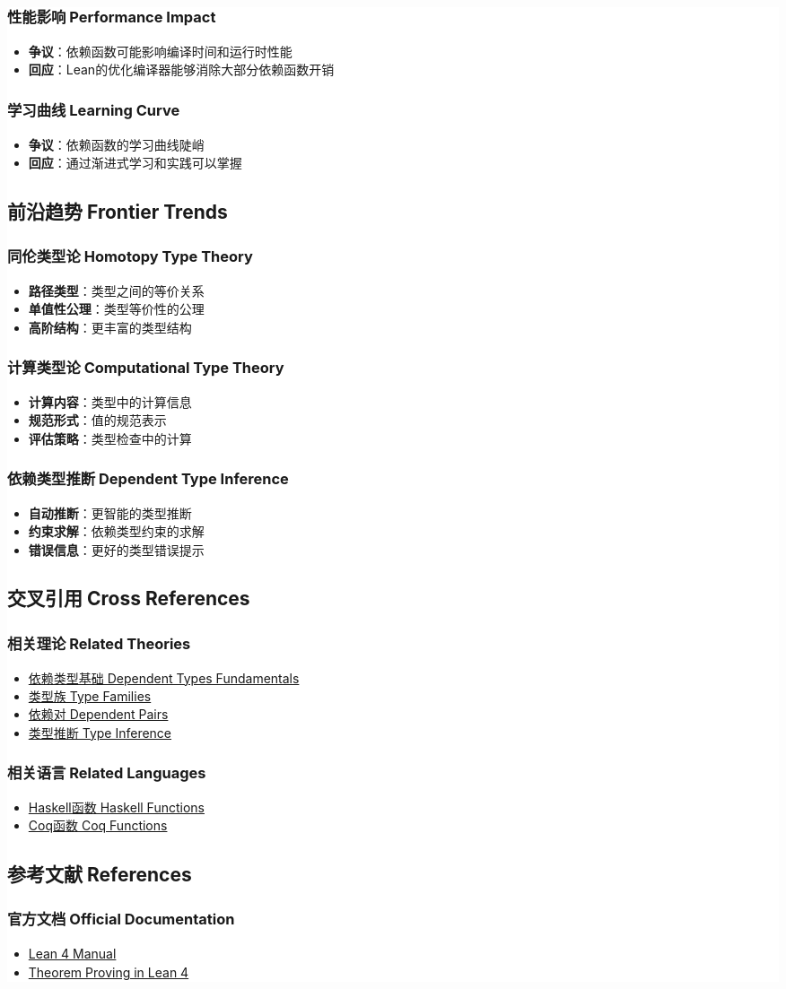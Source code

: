 ### 性能影响 Performance Impact

- **争议**：依赖函数可能影响编译时间和运行时性能
- **回应**：Lean的优化编译器能够消除大部分依赖函数开销

### 学习曲线 Learning Curve

- **争议**：依赖函数的学习曲线陡峭
- **回应**：通过渐进式学习和实践可以掌握

## 前沿趋势 Frontier Trends

### 同伦类型论 Homotopy Type Theory

- **路径类型**：类型之间的等价关系
- **单值性公理**：类型等价性的公理
- **高阶结构**：更丰富的类型结构

### 计算类型论 Computational Type Theory

- **计算内容**：类型中的计算信息
- **规范形式**：值的规范表示
- **评估策略**：类型检查中的计算

### 依赖类型推断 Dependent Type Inference

- **自动推断**：更智能的类型推断
- **约束求解**：依赖类型约束的求解
- **错误信息**：更好的类型错误提示

## 交叉引用 Cross References

### 相关理论 Related Theories

- [依赖类型基础 Dependent Types Fundamentals](./01-依赖类型基础.md)
- [类型族 Type Families](./02-类型族.md)
- [依赖对 Dependent Pairs](./04-依赖对.md)
- [类型推断 Type Inference](./05-类型推断.md)

### 相关语言 Related Languages

- [Haskell函数 Haskell Functions](../../01-Haskell/README.md)
- [Coq函数 Coq Functions](../../04-Coq/README.md)

## 参考文献 References

### 官方文档 Official Documentation

- [Lean 4 Manual](https://leanprover.github.io/lean4/doc/)
- [Theorem Proving in Lean 4](https://leanprover.github.io/theorem_proving_in_lean4/)
